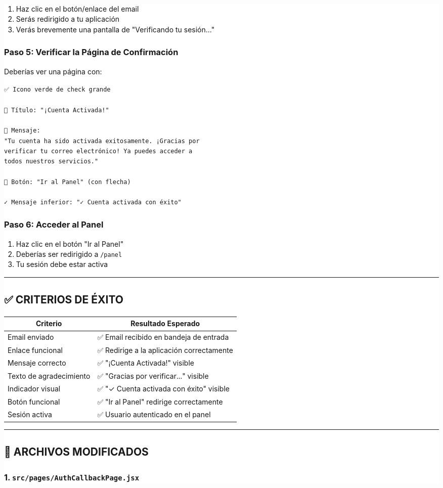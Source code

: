 1. Haz clic en el botón/enlace del email
2. Serás redirigido a tu aplicación
3. Verás brevemente una pantalla de "Verificando tu sesión..."

### Paso 5: Verificar la Página de Confirmación

Deberías ver una página con:

```
✅ Icono verde de check grande

🎉 Título: "¡Cuenta Activada!"

📝 Mensaje:
"Tu cuenta ha sido activada exitosamente. ¡Gracias por
verificar tu correo electrónico! Ya puedes acceder a
todos nuestros servicios."

🔘 Botón: "Ir al Panel" (con flecha)

✓ Mensaje inferior: "✓ Cuenta activada con éxito"
```

### Paso 6: Acceder al Panel

1. Haz clic en el botón "Ir al Panel"
2. Deberías ser redirigido a `/panel`
3. Tu sesión debe estar activa

---

## ✅ CRITERIOS DE ÉXITO

| Criterio                | Resultado Esperado                        |
| ----------------------- | ----------------------------------------- |
| Email enviado           | ✅ Email recibido en bandeja de entrada   |
| Enlace funcional        | ✅ Redirige a la aplicación correctamente |
| Mensaje correcto        | ✅ "¡Cuenta Activada!" visible            |
| Texto de agradecimiento | ✅ "Gracias por verificar..." visible     |
| Indicador visual        | ✅ "✓ Cuenta activada con éxito" visible  |
| Botón funcional         | ✅ "Ir al Panel" redirige correctamente   |
| Sesión activa           | ✅ Usuario autenticado en el panel        |

---

## 🔧 ARCHIVOS MODIFICADOS

### 1. `src/pages/AuthCallbackPage.jsx`
